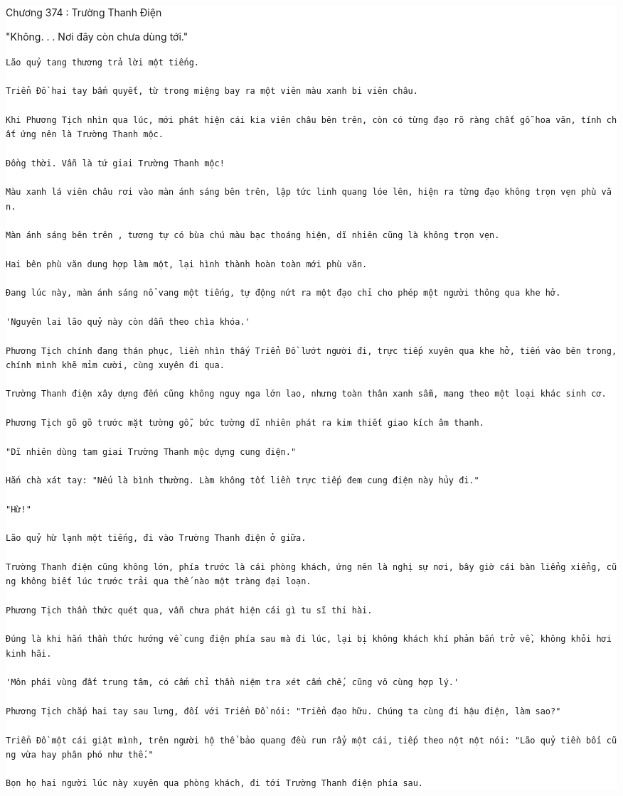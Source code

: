




Chương 374 : Trường Thanh Điện


"Không. . . Nơi đây còn chưa dùng tới."

	Lão quỷ tang thương trả lời một tiếng.

	Triển Đồ hai tay bấm quyết, từ trong miệng bay ra một viên màu xanh bi viên châu.

	Khi Phương Tịch nhìn qua lúc, mới phát hiện cái kia viên châu bên trên, còn có từng đạo rõ ràng chất gỗ hoa văn, tính chất ứng nên là Trường Thanh mộc.

	Đồng thời. Vẫn là tứ giai Trường Thanh mộc!

	Màu xanh lá viên châu rơi vào màn ánh sáng bên trên, lập tức linh quang lóe lên, hiện ra từng đạo không trọn vẹn phù văn.

	Màn ánh sáng bên trên , tương tự có bùa chú màu bạc thoáng hiện, dĩ nhiên cũng là không trọn vẹn.

	Hai bên phù văn dung hợp làm một, lại hình thành hoàn toàn mới phù văn.

	Đang lúc này, màn ánh sáng nổ vang một tiếng, tự động nứt ra một đạo chỉ cho phép một người thông qua khe hở.

	'Nguyên lai lão quỷ này còn dẫn theo chìa khóa.'

	Phương Tịch chính đang thán phục, liền nhìn thấy Triển Đồ lướt người đi, trực tiếp xuyên qua khe hở, tiến vào bên trong, chính mình khẽ mỉm cười, cùng xuyên đi qua.

	Trường Thanh điện xây dựng đến cũng không nguy nga lớn lao, nhưng toàn thân xanh sẫm, mang theo một loại khác sinh cơ.

	Phương Tịch gõ gõ trước mặt tường gỗ, bức tường dĩ nhiên phát ra kim thiết giao kích âm thanh.

	"Dĩ nhiên dùng tam giai Trường Thanh mộc dựng cung điện."

	Hắn chà xát tay: "Nếu là bình thường. Làm không tốt liền trực tiếp đem cung điện này hủy đi."

	"Hừ!"

	Lão quỷ hừ lạnh một tiếng, đi vào Trường Thanh điện ở giữa.

	Trường Thanh điện cũng không lớn, phía trước là cái phòng khách, ứng nên là nghị sự nơi, bây giờ cái bàn liểng xiểng, cũng không biết lúc trước trải qua thế nào một tràng đại loạn.

	Phương Tịch thần thức quét qua, vẫn chưa phát hiện cái gì tu sĩ thi hài.

	Đúng là khi hắn thần thức hướng về cung điện phía sau mà đi lúc, lại bị không khách khí phản bắn trở về, không khỏi hơi kinh hãi.

	'Môn phái vùng đất trung tâm, có cấm chỉ thần niệm tra xét cấm chế, cũng vô cùng hợp lý.'

	Phương Tịch chắp hai tay sau lưng, đối với Triển Đồ nói: "Triển đạo hữu. Chúng ta cùng đi hậu điện, làm sao?"

	Triển Đồ một cái giật mình, trên người hộ thể bảo quang đều run rẩy một cái, tiếp theo nột nột nói: "Lão quỷ tiền bối cũng vừa hay phân phó như thế."

	Bọn họ hai người lúc này xuyên qua phòng khách, đi tới Trường Thanh điện phía sau.

